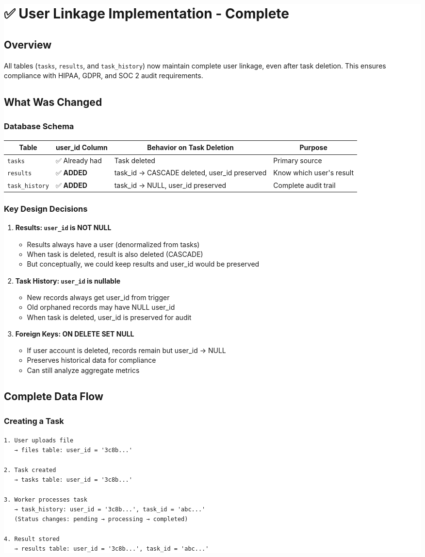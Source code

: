 # ✅ User Linkage Implementation - Complete

## Overview
All tables (`tasks`, `results`, and `task_history`) now maintain complete user linkage, even after task deletion. This ensures compliance with HIPAA, GDPR, and SOC 2 audit requirements.

## What Was Changed

### Database Schema

| Table | user_id Column | Behavior on Task Deletion | Purpose |
|-------|----------------|---------------------------|---------|
| `tasks` | ✅ Already had | Task deleted | Primary source |
| `results` | ✅ **ADDED** | task_id → CASCADE deleted, user_id preserved | Know which user's result |
| `task_history` | ✅ **ADDED** | task_id → NULL, user_id preserved | Complete audit trail |

### Key Design Decisions

1. **Results: `user_id` is NOT NULL**
   - Results always have a user (denormalized from tasks)
   - When task is deleted, result is also deleted (CASCADE)
   - But conceptually, we could keep results and user_id would be preserved

2. **Task History: `user_id` is nullable**
   - New records always get user_id from trigger
   - Old orphaned records may have NULL user_id
   - When task is deleted, user_id is preserved for audit

3. **Foreign Keys: ON DELETE SET NULL**
   - If user account is deleted, records remain but user_id → NULL
   - Preserves historical data for compliance
   - Can still analyze aggregate metrics

## Complete Data Flow

### Creating a Task
```
1. User uploads file
   → files table: user_id = '3c8b...'

2. Task created
   → tasks table: user_id = '3c8b...'

3. Worker processes task
   → task_history: user_id = '3c8b...', task_id = 'abc...'
   (Status changes: pending → processing → completed)

4. Result stored
   → results table: user_id = '3c8b...', task_id = 'abc...'
```
